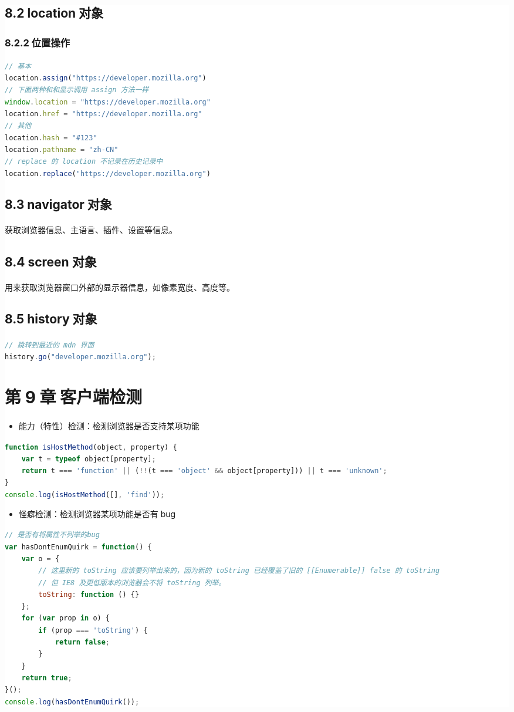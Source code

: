 ## 8.2 location 对象

### 8.2.2 位置操作

```javascript
// 基本
location.assign("https://developer.mozilla.org")
// 下面两种和和显示调用 assign 方法一样
window.location = "https://developer.mozilla.org"
location.href = "https://developer.mozilla.org"
// 其他
location.hash = "#123"
location.pathname = "zh-CN"
// replace 的 location 不记录在历史记录中
location.replace("https://developer.mozilla.org")
```

## 8.3 navigator 对象

获取浏览器信息、主语言、插件、设置等信息。

## 8.4 screen 对象

用来获取浏览器窗口外部的显示器信息，如像素宽度、高度等。

## 8.5 history 对象

```javascript
// 跳转到最近的 mdn 界面
history.go("developer.mozilla.org");
```

# 第 9 章 客户端检测

-   能力（特性）检测：检测浏览器是否支持某项功能

```javascript
function isHostMethod(object, property) {
    var t = typeof object[property];
    return t === 'function' || (!!(t === 'object' && object[property])) || t === 'unknown';
}
console.log(isHostMethod([], 'find'));
```

-   怪癖检测：检测浏览器某项功能是否有 bug

```javascript
// 是否有将属性不列举的bug
var hasDontEnumQuirk = function() {
    var o = {
        // 这里新的 toString 应该要列举出来的，因为新的 toString 已经覆盖了旧的 [[Enumerable]] false 的 toString
        // 但 IE8 及更低版本的浏览器会不将 toString 列举。
        toString: function () {}
    };
    for (var prop in o) {
        if (prop === 'toString') {
            return false;
        }
    }
    return true;
}();
console.log(hasDontEnumQuirk());
```

